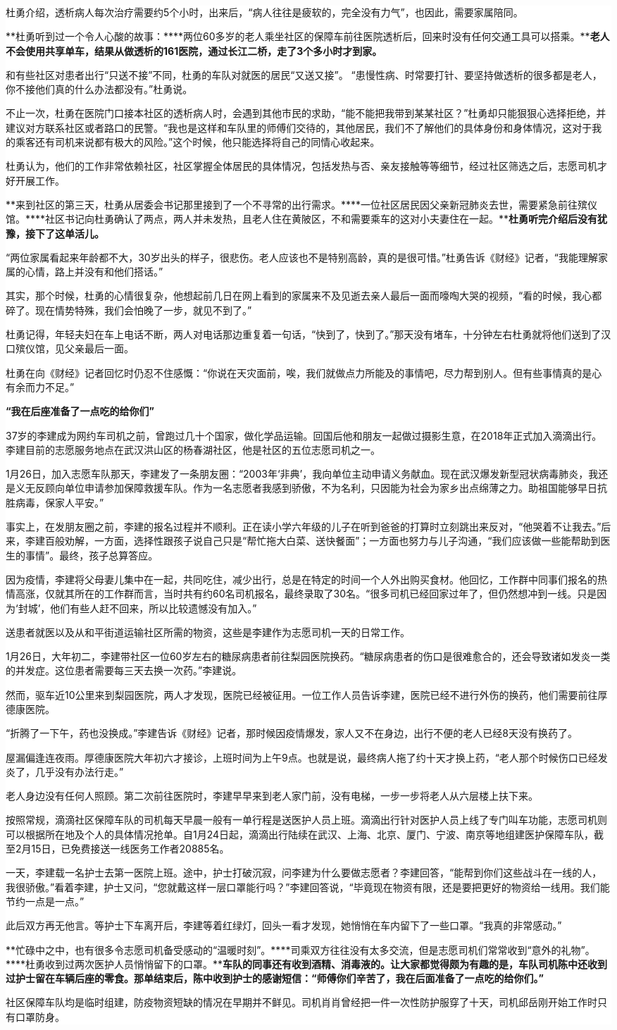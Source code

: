 杜勇介绍，透析病人每次治疗需要约5个小时，出来后，“病人往往是疲软的，完全没有力气”，也因此，需要家属陪同。

**杜勇听到过一个令人心酸的故事：****两位60多岁的老人乘坐社区的保障车前往医院透析后，回来时没有任何交通工具可以搭乘。****老人不会使用共享单车，结果从做透析的161医院，通过长江二桥，走了3个多小时才到家。**

和有些社区对患者出行“只送不接”不同，杜勇的车队对就医的居民“又送又接”。 “患慢性病、时常要打针、要坚持做透析的很多都是老人，你不接他们真的什么办法都没有。”杜勇说。

不止一次，杜勇在医院门口接本社区的透析病人时，会遇到其他市民的求助，“能不能把我带到某某社区？”杜勇却只能狠狠心选择拒绝，并建议对方联系社区或者路口的民警。“我也是这样和车队里的师傅们交待的，其他居民，我们不了解他们的具体身份和身体情况，这对于我的乘客还有司机来说都有极大的风险。”这个时候，他只能选择将自己的同情心收起来。

杜勇认为，他们的工作非常依赖社区，社区掌握全体居民的具体情况，包括发热与否、亲友接触等等细节，经过社区筛选之后，志愿司机才好开展工作。

**来到社区的第三天，杜勇从居委会书记那里接到了一个不寻常的出行需求。****一位社区居民因父亲新冠肺炎去世，需要紧急前往殡仪馆。****社区书记向杜勇确认了两点，两人并未发热，且老人住在黄陂区，不和需要乘车的这对小夫妻住在一起。****杜勇听完介绍后没有犹豫，接下了这单活儿。**

“两位家属看起来年龄都不大，30岁出头的样子，很悲伤。老人应该也不是特别高龄，真的是很可惜。”杜勇告诉《财经》记者，“我能理解家属的心情，路上并没有和他们搭话。”

其实，那个时候，杜勇的心情很复杂，他想起前几日在网上看到的家属来不及见逝去亲人最后一面而嚎啕大哭的视频，“看的时候，我心都碎了。现在情势特殊，我们会怕晚了一步，就见不到了。”

杜勇记得，年轻夫妇在车上电话不断，两人对电话那边重复着一句话，“快到了，快到了。”那天没有堵车，十分钟左右杜勇就将他们送到了汉口殡仪馆，见父亲最后一面。

杜勇在向《财经》记者回忆时仍忍不住感慨：“你说在天灾面前，唉，我们就做点力所能及的事情吧，尽力帮到别人。但有些事情真的是心有余而力不足。”

**“我在后座准备了一点吃的给你们”**

37岁的李建成为网约车司机之前，曾跑过几十个国家，做化学品运输。回国后他和朋友一起做过摄影生意，在2018年正式加入滴滴出行。李建目前的志愿服务地点在武汉洪山区的杨春湖社区，他是社区的五位志愿司机之一。

1月26日，加入志愿车队那天，李建发了一条朋友圈：“2003年‘非典’，我向单位主动申请义务献血。现在武汉爆发新型冠状病毒肺炎，我还是义无反顾向单位申请参加保障救援车队。作为一名志愿者我感到骄傲，不为名利，只因能为社会为家乡出点绵薄之力。助祖国能够早日抗胜病毒，保家人平安。”

事实上，在发朋友圈之前，李建的报名过程并不顺利。正在读小学六年级的儿子在听到爸爸的打算时立刻跳出来反对，“他哭着不让我去。”后来，李建百般劝解，一方面，选择性跟孩子说自己只是“帮忙拖大白菜、送快餐面”；一方面也努力与儿子沟通，“我们应该做一些能帮助到医生的事情”。最终，孩子总算答应。

因为疫情，李建将父母妻儿集中在一起，共同吃住，减少出行，总是在特定的时间一个人外出购买食材。他回忆，工作群中同事们报名的热情高涨，仅就其所在的工作群而言，当时共有约60名司机报名，最终录取了30名。“很多司机已经回家过年了，但仍然想冲到一线。只是因为‘封城’，他们有些人赶不回来，所以比较遗憾没有加入。”

送患者就医以及从和平街道运输社区所需的物资，这些是李建作为志愿司机一天的日常工作。

1月26日，大年初二，李建带社区一位60岁左右的糖尿病患者前往梨园医院换药。“糖尿病患者的伤口是很难愈合的，还会导致诸如发炎一类的并发症。这位患者需要每三天去换一次药。”李建说。

然而，驱车近10公里来到梨园医院，两人才发现，医院已经被征用。一位工作人员告诉李建，医院已经不进行外伤的换药，他们需要前往厚德康医院。

“折腾了一下午，药也没换成。”李建告诉《财经》记者，那时候因疫情爆发，家人又不在身边，出行不便的老人已经8天没有换药了。

屋漏偏逢连夜雨。厚德康医院大年初六才接诊，上班时间为上午9点。也就是说，最终病人拖了约十天才换上药，“老人那个时候伤口已经发炎了，几乎没有办法行走。”

老人身边没有任何人照顾。第二次前往医院时，李建早早来到老人家门前，没有电梯，一步一步将老人从六层楼上扶下来。

按照常规，滴滴社区保障车队的司机每天早晨一般有一单行程是送医护人员上班。滴滴出行针对医护人员上线了专门叫车功能，志愿司机则可以根据所在地及个人的具体情况抢单。自1月24日起，滴滴出行陆续在武汉、上海、北京、厦门、宁波、南京等地组建医护保障车队，截至2月15日，已免费接送一线医务工作者20885名。

一天，李建载一名护士去第一医院上班。途中，护士打破沉寂，问李建为什么要做志愿者？李建回答，“能帮到你们这些战斗在一线的人，我很骄傲。”看着李建，护士又问，“您就戴这样一层口罩能行吗？”李建回答说，“毕竟现在物资有限，还是要把更好的物资给一线用。我们能节约一点是一点。”

此后双方再无他言。等护士下车离开后，李建等着红绿灯，回头一看才发现，她悄悄在车内留下了一些口罩。“我真的非常感动。”

**忙碌中之中，也有很多令志愿司机备受感动的“温暖时刻”。****司乘双方往往没有太多交流，但是志愿司机们常常收到“意外的礼物”。****杜勇收到过两次医护人员悄悄留下的口罩。****车队的同事还有收到酒精、消毒液的。****让大家都觉得颇为有趣的是，车队司机陈中还收到过护士留在车辆后座的零食。****那单结束后，陈中收到护士的感谢短信：****“师傅你们辛苦了，我在后面准备了一点吃的给你们。****”**

社区保障车队均是临时组建，防疫物资短缺的情况在早期并不鲜见。司机肖肖曾经把一件一次性防护服穿了十天，司机邱岳刚开始工作时只有口罩防身。
